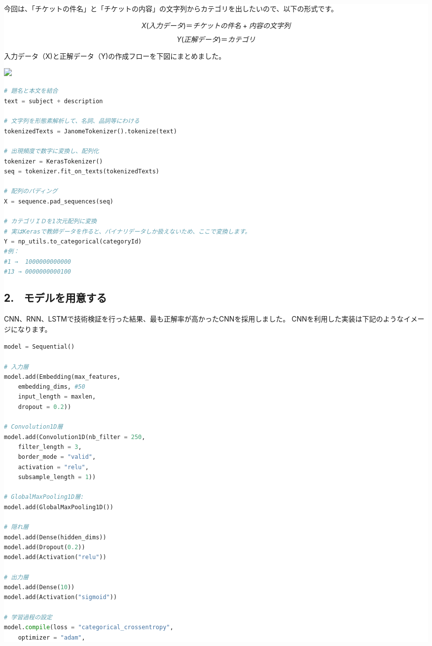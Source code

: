 今回は、「チケットの件名」と「チケットの内容」の文字列からカテゴリを出したいので、以下の形式です。

$$ X(入力データ) ＝　チケットの件名 + 内容の文字列 $$ $$ Y(正解データ) ＝　カテゴリ $$

入力データ（X)と正解データ（Y)の作成フローを下図にまとめました。

<img src="/images/20171006/photo_20171006_06.png" loading="lazy">

```py サンプルコード.py
# 題名と本文を結合
text = subject + description

# 文字列を形態素解析して、名詞、品詞等にわける
tokenizedTexts = JanomeTokenizer().tokenize(text)

# 出現頻度で数字に変換し、配列化
tokenizer = KerasTokenizer()
seq = tokenizer.fit_on_texts(tokenizedTexts)

# 配列のパディング
X = sequence.pad_sequences(seq)

# カテゴリＩＤを1次元配列に変換
# 実はKerasで教師データを作ると、バイナリデータしか扱えないため、ここで変換します。
Y = np_utils.to_categorical(categoryId)
#例：
#1 →  1000000000000
#13 → 0000000000100
```

## 2.　モデルを用意する

CNN、RNN、LSTMで技術検証を行った結果、最も正解率が高かったCNNを採用しました。
CNNを利用した実装は下記のようなイメージになります。

```py モデルサンプル.py
model = Sequential()

# 入力層
model.add(Embedding(max_features,
    embedding_dims, #50
    input_length = maxlen,
    dropout = 0.2))

# Convolution1D層
model.add(Convolution1D(nb_filter = 250,
    filter_length = 3,
    border_mode = "valid",
    activation = "relu",
    subsample_length = 1))

# GlobalMaxPooling1D層:
model.add(GlobalMaxPooling1D())

# 隠れ層
model.add(Dense(hidden_dims))
model.add(Dropout(0.2))
model.add(Activation("relu"))

# 出力層
model.add(Dense(10))
model.add(Activation("sigmoid"))

# 学習過程の設定
model.compile(loss = "categorical_crossentropy",
    optimizer = "adam",
```